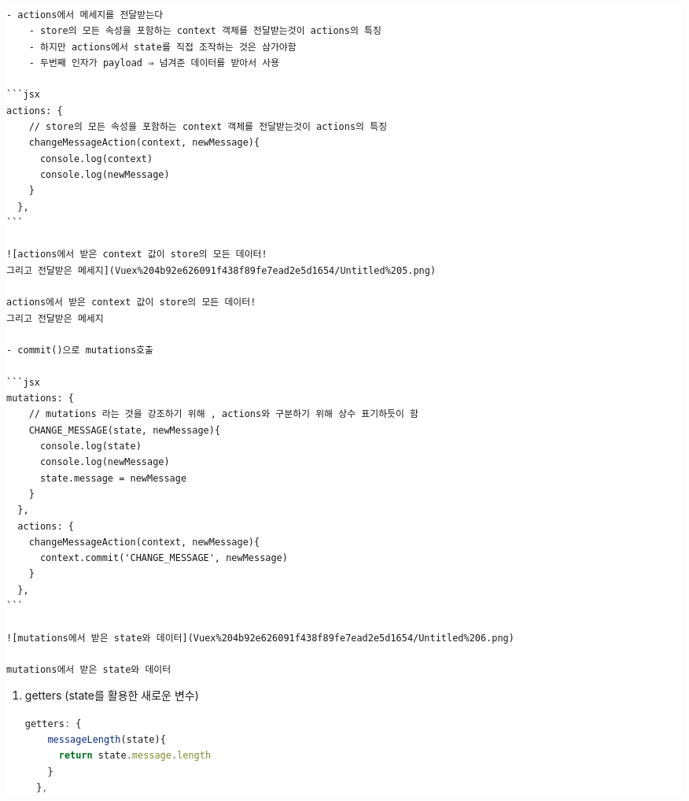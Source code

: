     - actions에서 메세지를 전달받는다
        - store의 모든 속성을 포함하는 context 객체를 전달받는것이 actions의 특징
        - 하지만 actions에서 state를 직접 조작하는 것은 삼가야함
        - 두번째 인자가 payload ⇒ 넘겨준 데이터를 받아서 사용
    
    ```jsx
    actions: {
        // store의 모든 속성을 포함하는 context 객체를 전달받는것이 actions의 특징 
        changeMessageAction(context, newMessage){
          console.log(context)
          console.log(newMessage)
        }
      },
    ```
    
    ![actions에서 받은 context 값이 store의 모든 데이터! 
    그리고 전달받은 메세지](Vuex%204b92e626091f438f89fe7ead2e5d1654/Untitled%205.png)
    
    actions에서 받은 context 값이 store의 모든 데이터! 
    그리고 전달받은 메세지
    
    - commit()으로 mutations호출
    
    ```jsx
    mutations: {
        // mutations 라는 것을 강조하기 위해 , actions와 구분하기 위해 상수 표기하듯이 함
        CHANGE_MESSAGE(state, newMessage){
          console.log(state)
          console.log(newMessage)
          state.message = newMessage
        }
      },
      actions: {
        changeMessageAction(context, newMessage){
          context.commit('CHANGE_MESSAGE', newMessage)
        }
      },
    ```
    
    ![mutations에서 받은 state와 데이터](Vuex%204b92e626091f438f89fe7ead2e5d1654/Untitled%206.png)
    
    mutations에서 받은 state와 데이터
    

1. getters (state를 활용한 새로운 변수)
    
    ```jsx
    getters: {
        messageLength(state){
          return state.message.length
        }
      },
    ```
    